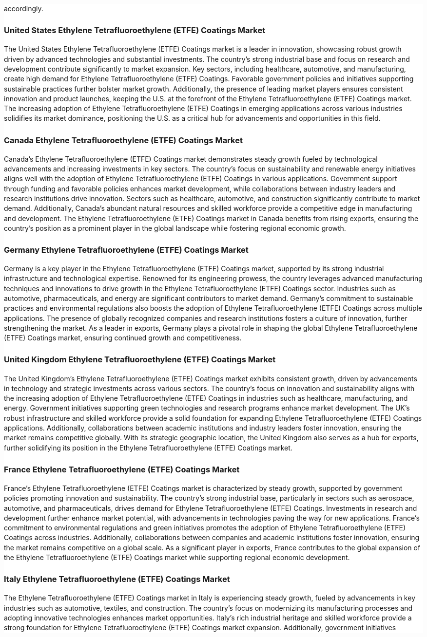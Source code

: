 accordingly.</p><h3>United States Ethylene Tetrafluoroethylene (ETFE) Coatings Market</h3><p>The United States Ethylene Tetrafluoroethylene (ETFE) Coatings market is a leader in innovation, showcasing robust growth driven by advanced technologies and substantial investments. The country&rsquo;s strong industrial base and focus on research and development contribute significantly to market expansion. Key sectors, including healthcare, automotive, and manufacturing, create high demand for Ethylene Tetrafluoroethylene (ETFE) Coatings. Favorable government policies and initiatives supporting sustainable practices further bolster market growth. Additionally, the presence of leading market players ensures consistent innovation and product launches, keeping the U.S. at the forefront of the Ethylene Tetrafluoroethylene (ETFE) Coatings market. The increasing adoption of Ethylene Tetrafluoroethylene (ETFE) Coatings in emerging applications across various industries solidifies its market dominance, positioning the U.S. as a critical hub for advancements and opportunities in this field.</p><h3>Canada Ethylene Tetrafluoroethylene (ETFE) Coatings Market</h3><p>Canada&rsquo;s Ethylene Tetrafluoroethylene (ETFE) Coatings market demonstrates steady growth fueled by technological advancements and increasing investments in key sectors. The country&rsquo;s focus on sustainability and renewable energy initiatives aligns well with the adoption of Ethylene Tetrafluoroethylene (ETFE) Coatings in various applications. Government support through funding and favorable policies enhances market development, while collaborations between industry leaders and research institutions drive innovation. Sectors such as healthcare, automotive, and construction significantly contribute to market demand. Additionally, Canada&rsquo;s abundant natural resources and skilled workforce provide a competitive edge in manufacturing and development. The Ethylene Tetrafluoroethylene (ETFE) Coatings market in Canada benefits from rising exports, ensuring the country&rsquo;s position as a prominent player in the global landscape while fostering regional economic growth.</p><h3>Germany Ethylene Tetrafluoroethylene (ETFE) Coatings Market</h3><p>Germany is a key player in the Ethylene Tetrafluoroethylene (ETFE) Coatings market, supported by its strong industrial infrastructure and technological expertise. Renowned for its engineering prowess, the country leverages advanced manufacturing techniques and innovations to drive growth in the Ethylene Tetrafluoroethylene (ETFE) Coatings sector. Industries such as automotive, pharmaceuticals, and energy are significant contributors to market demand. Germany&rsquo;s commitment to sustainable practices and environmental regulations also boosts the adoption of Ethylene Tetrafluoroethylene (ETFE) Coatings across multiple applications. The presence of globally recognized companies and research institutions fosters a culture of innovation, further strengthening the market. As a leader in exports, Germany plays a pivotal role in shaping the global Ethylene Tetrafluoroethylene (ETFE) Coatings market, ensuring continued growth and competitiveness.</p><h3>United Kingdom Ethylene Tetrafluoroethylene (ETFE) Coatings Market</h3><p>The United Kingdom&rsquo;s Ethylene Tetrafluoroethylene (ETFE) Coatings market exhibits consistent growth, driven by advancements in technology and strategic investments across various sectors. The country&rsquo;s focus on innovation and sustainability aligns with the increasing adoption of Ethylene Tetrafluoroethylene (ETFE) Coatings in industries such as healthcare, manufacturing, and energy. Government initiatives supporting green technologies and research programs enhance market development. The UK&rsquo;s robust infrastructure and skilled workforce provide a solid foundation for expanding Ethylene Tetrafluoroethylene (ETFE) Coatings applications. Additionally, collaborations between academic institutions and industry leaders foster innovation, ensuring the market remains competitive globally. With its strategic geographic location, the United Kingdom also serves as a hub for exports, further solidifying its position in the Ethylene Tetrafluoroethylene (ETFE) Coatings market.</p><h3>France Ethylene Tetrafluoroethylene (ETFE) Coatings Market</h3><p>France&rsquo;s Ethylene Tetrafluoroethylene (ETFE) Coatings market is characterized by steady growth, supported by government policies promoting innovation and sustainability. The country&rsquo;s strong industrial base, particularly in sectors such as aerospace, automotive, and pharmaceuticals, drives demand for Ethylene Tetrafluoroethylene (ETFE) Coatings. Investments in research and development further enhance market potential, with advancements in technologies paving the way for new applications. France&rsquo;s commitment to environmental regulations and green initiatives promotes the adoption of Ethylene Tetrafluoroethylene (ETFE) Coatings across industries. Additionally, collaborations between companies and academic institutions foster innovation, ensuring the market remains competitive on a global scale. As a significant player in exports, France contributes to the global expansion of the Ethylene Tetrafluoroethylene (ETFE) Coatings market while supporting regional economic development.</p><h3>Italy Ethylene Tetrafluoroethylene (ETFE) Coatings Market</h3><p>The Ethylene Tetrafluoroethylene (ETFE) Coatings market in Italy is experiencing steady growth, fueled by advancements in key industries such as automotive, textiles, and construction. The country&rsquo;s focus on modernizing its manufacturing processes and adopting innovative technologies enhances market opportunities. Italy&rsquo;s rich industrial heritage and skilled workforce provide a strong foundation for Ethylene Tetrafluoroethylene (ETFE) Coatings market expansion. Additionally, government initiatives